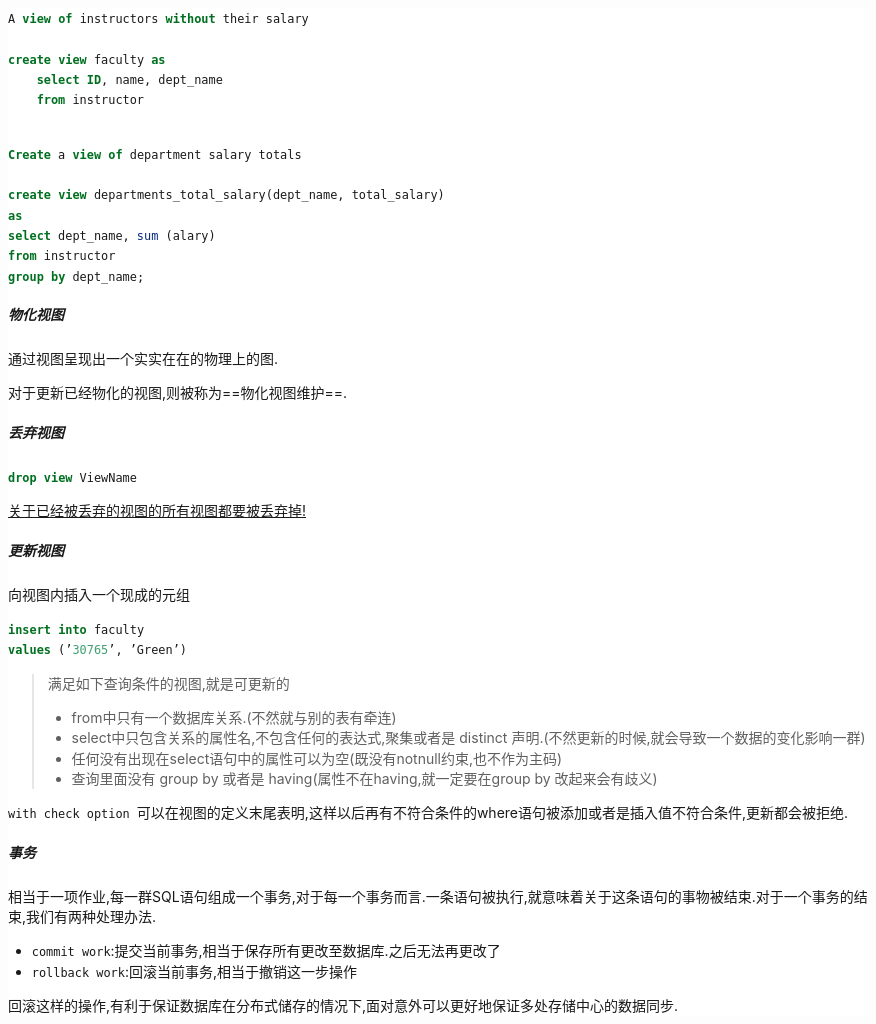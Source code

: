 ```sql
A view of instructors without their salary

create view faculty as
	select ID, name, dept_name
	from instructor
	
```

```sql
Create a view of department salary totals

create view departments_total_salary(dept_name, total_salary)
as
select dept_name, sum (alary)
from instructor
group by dept_name;
```

##### 物化视图

通过视图呈现出一个实实在在的物理上的图.

对于更新已经物化的视图,则被称为==物化视图维护==.

##### 丢弃视图

```sql
drop view ViewName
```

<u>关于已经被丢弃的视图的所有视图都要被丢弃掉!</u>

##### 更新视图

向视图内插入一个现成的元组

```sql
insert into faculty 
values (’30765’, ’Green’)
```

> 满足如下查询条件的视图,就是可更新的
>
> + from中只有一个数据库关系.(不然就与别的表有牵连)
> + select中只包含关系的属性名,不包含任何的表达式,聚集或者是 distinct 声明.(不然更新的时候,就会导致一个数据的变化影响一群)
> + 任何没有出现在select语句中的属性可以为空(既没有notnull约束,也不作为主码)
> + 查询里面没有 group by 或者是 having(属性不在having,就一定要在group by 改起来会有歧义)

`with check option `可以在视图的定义末尾表明,这样以后再有不符合条件的where语句被添加或者是插入值不符合条件,更新都会被拒绝.

##### 事务

相当于一项作业,每一群SQL语句组成一个事务,对于每一个事务而言.一条语句被执行,就意味着关于这条语句的事物被结束.对于一个事务的结束,我们有两种处理办法.

+ `commit work`:提交当前事务,相当于保存所有更改至数据库.之后无法再更改了
+ `rollback work`:回滚当前事务,相当于撤销这一步操作

回滚这样的操作,有利于保证数据库在分布式储存的情况下,面对意外可以更好地保证多处存储中心的数据同步.
